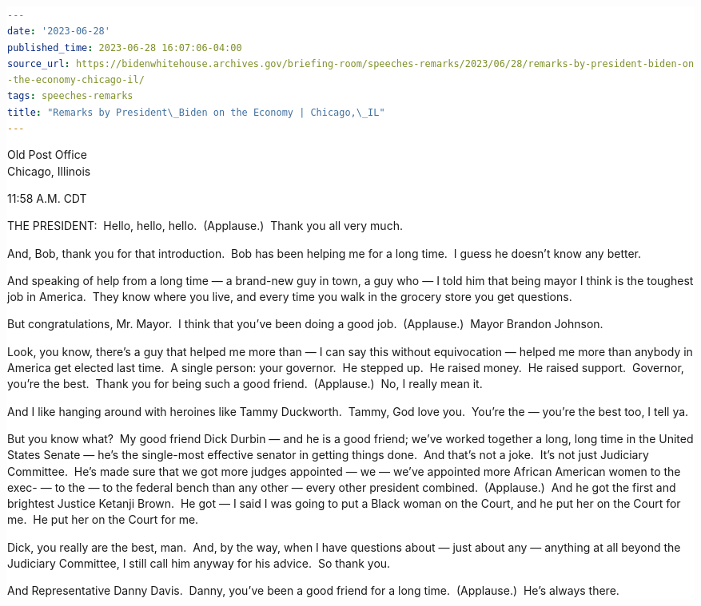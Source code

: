 ```yaml
---
date: '2023-06-28'
published_time: 2023-06-28 16:07:06-04:00
source_url: https://bidenwhitehouse.archives.gov/briefing-room/speeches-remarks/2023/06/28/remarks-by-president-biden-on-the-economy-chicago-il/
tags: speeches-remarks
title: "Remarks by President\_Biden on the Economy | Chicago,\_IL"
---
```

 
Old Post Office  
Chicago, Illinois

11:58 A.M. CDT  
  
THE PRESIDENT:  Hello, hello, hello.  (Applause.)  Thank you all very
much.   
  
And, Bob, thank you for that introduction.  Bob has been helping me for
a long time.  I guess he doesn’t know any better.   
  
And speaking of help from a long time — a brand-new guy in town, a guy
who — I told him that being mayor I think is the toughest job in
America.  They know where you live, and every time you walk in the
grocery store you get questions.   
  
But congratulations, Mr. Mayor.  I think that you’ve been doing a good
job.  (Applause.)  Mayor Brandon Johnson.  
  
Look, you know, there’s a guy that helped me more than — I can say this
without equivocation — helped me more than anybody in America get
elected last time.  A single person: your governor.  He stepped up.  He
raised money.  He raised support.  Governor, you’re the best.  Thank you
for being such a good friend.  (Applause.)  No, I really mean it.   
  
And I like hanging around with heroines like Tammy Duckworth.  Tammy,
God love you.  You’re the — you’re the best too, I tell ya.   
  
But you know what?  My good friend Dick Durbin — and he is a good
friend; we’ve worked together a long, long time in the United States
Senate — he’s the single-most effective senator in getting things done. 
And that’s not a joke.  It’s not just Judiciary Committee.  He’s made
sure that we got more judges appointed — we — we’ve appointed more
African American women to the exec- — to the — to the federal bench than
any other — every other president combined.  (Applause.)  And he got the
first and brightest Justice Ketanji Brown.  He got — I said I was going
to put a Black woman on the Court, and he put her on the Court for me. 
He put her on the Court for me.  
  
Dick, you really are the best, man.  And, by the way, when I have
questions about — just about any — anything at all beyond the Judiciary
Committee, I still call him anyway for his advice.  So thank you.  
  
And Representative Danny Davis.  Danny, you’ve been a good friend for a
long time.  (Applause.)  He’s always there.   
  